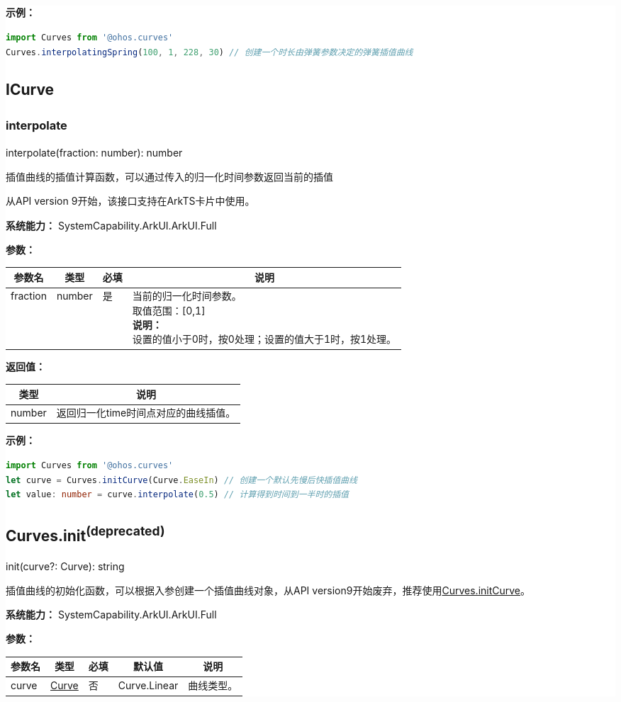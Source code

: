 
**示例：**

```ts
import Curves from '@ohos.curves'
Curves.interpolatingSpring(100, 1, 228, 30) // 创建一个时长由弹簧参数决定的弹簧插值曲线
```


## ICurve


### interpolate

interpolate(fraction:&nbsp;number): number

插值曲线的插值计算函数，可以通过传入的归一化时间参数返回当前的插值

从API version 9开始，该接口支持在ArkTS卡片中使用。

**系统能力：**  SystemCapability.ArkUI.ArkUI.Full

**参数：**

| 参数名   | 类型   | 必填 | 说明                                                         |
| -------- | ------ | ---- | ------------------------------------------------------------ |
| fraction | number | 是   | 当前的归一化时间参数。<br/>取值范围：[0,1]<br/>**说明：** <br/>设置的值小于0时，按0处理；设置的值大于1时，按1处理。 |

**返回值：**

| 类型   | 说明                                 |
| ------ | ------------------------------------ |
| number | 返回归一化time时间点对应的曲线插值。 |

**示例：**

```ts
import Curves from '@ohos.curves'
let curve = Curves.initCurve(Curve.EaseIn) // 创建一个默认先慢后快插值曲线
let value: number = curve.interpolate(0.5) // 计算得到时间到一半时的插值
```


## Curves.init<sup>(deprecated)</sup>

init(curve?: Curve): string


插值曲线的初始化函数，可以根据入参创建一个插值曲线对象，从API version9开始废弃，推荐使用[Curves.initCurve](#curvesinitcurve9)。

**系统能力：**  SystemCapability.ArkUI.ArkUI.Full

**参数：**

| 参数名 | 类型                                                         | 必填 | 默认值       | 说明       |
| ------ | ------------------------------------------------------------ | ---- | ------------ | ---------- |
| curve  |[Curve](../arkui-ts/ts-appendix-enums.md#curve) | 否   | Curve.Linear | 曲线类型。 |
